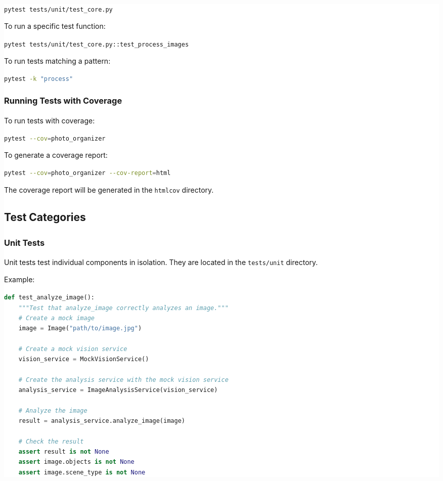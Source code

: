 ```bash
pytest tests/unit/test_core.py
```

To run a specific test function:

```bash
pytest tests/unit/test_core.py::test_process_images
```

To run tests matching a pattern:

```bash
pytest -k "process"
```

### Running Tests with Coverage

To run tests with coverage:

```bash
pytest --cov=photo_organizer
```

To generate a coverage report:

```bash
pytest --cov=photo_organizer --cov-report=html
```

The coverage report will be generated in the `htmlcov` directory.

## Test Categories

### Unit Tests

Unit tests test individual components in isolation. They are located in the `tests/unit` directory.

Example:

```python
def test_analyze_image():
    """Test that analyze_image correctly analyzes an image."""
    # Create a mock image
    image = Image("path/to/image.jpg")
    
    # Create a mock vision service
    vision_service = MockVisionService()
    
    # Create the analysis service with the mock vision service
    analysis_service = ImageAnalysisService(vision_service)
    
    # Analyze the image
    result = analysis_service.analyze_image(image)
    
    # Check the result
    assert result is not None
    assert image.objects is not None
    assert image.scene_type is not None
```
